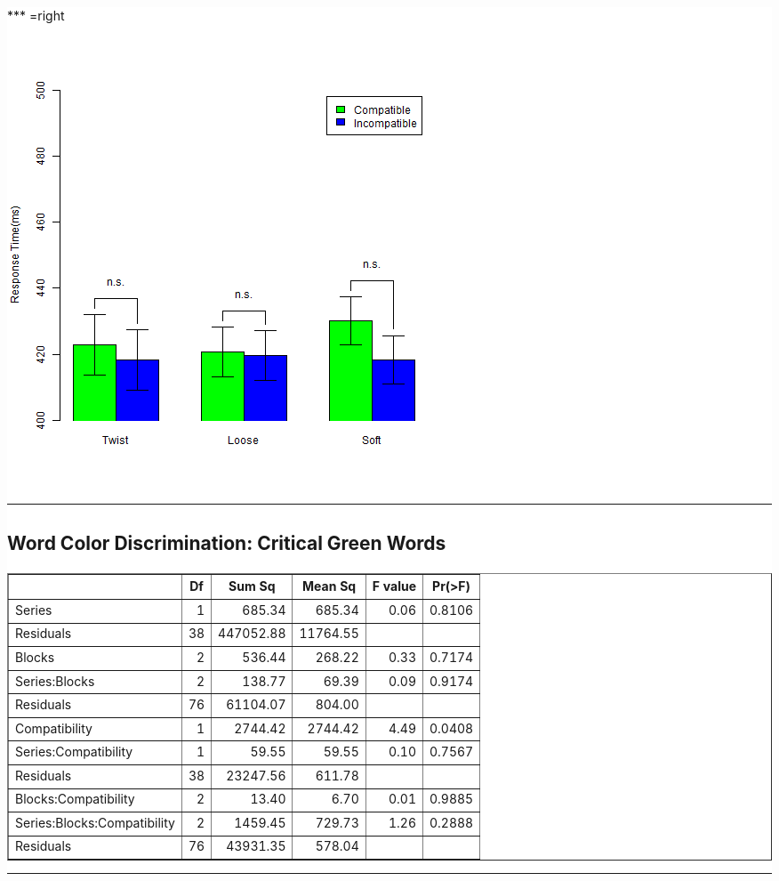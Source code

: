 *** =right

![plot of chunk Green-Critical2](assets/fig/Green-Critical2-1.png) 

---

## Word Color Discrimination: Critical Green Words



<table border=1>
<tr> <th>  </th> <th> Df </th> <th> Sum Sq </th> <th> Mean Sq </th> <th> F value </th> <th> Pr(&gt;F) </th>  </tr>
  <tr> <td> Series    </td> <td align="right"> 1 </td> <td align="right"> 685.34 </td> <td align="right"> 685.34 </td> <td align="right"> 0.06 </td> <td align="right"> 0.8106 </td> </tr>
  <tr> <td> Residuals </td> <td align="right"> 38 </td> <td align="right"> 447052.88 </td> <td align="right"> 11764.55 </td> <td align="right">  </td> <td align="right">  </td> </tr>
  <tr> <td> Blocks        </td> <td align="right"> 2 </td> <td align="right"> 536.44 </td> <td align="right"> 268.22 </td> <td align="right"> 0.33 </td> <td align="right"> 0.7174 </td> </tr>
  <tr> <td> Series:Blocks </td> <td align="right"> 2 </td> <td align="right"> 138.77 </td> <td align="right"> 69.39 </td> <td align="right"> 0.09 </td> <td align="right"> 0.9174 </td> </tr>
  <tr> <td> Residuals     </td> <td align="right"> 76 </td> <td align="right"> 61104.07 </td> <td align="right"> 804.00 </td> <td align="right">  </td> <td align="right">  </td> </tr>
  <tr> <td> Compatibility        </td> <td align="right"> 1 </td> <td align="right"> 2744.42 </td> <td align="right"> 2744.42 </td> <td align="right"> 4.49 </td> <td align="right"> 0.0408 </td> </tr>
  <tr> <td> Series:Compatibility </td> <td align="right"> 1 </td> <td align="right"> 59.55 </td> <td align="right"> 59.55 </td> <td align="right"> 0.10 </td> <td align="right"> 0.7567 </td> </tr>
  <tr> <td> Residuals            </td> <td align="right"> 38 </td> <td align="right"> 23247.56 </td> <td align="right"> 611.78 </td> <td align="right">  </td> <td align="right">  </td> </tr>
  <tr> <td> Blocks:Compatibility        </td> <td align="right"> 2 </td> <td align="right"> 13.40 </td> <td align="right"> 6.70 </td> <td align="right"> 0.01 </td> <td align="right"> 0.9885 </td> </tr>
  <tr> <td> Series:Blocks:Compatibility </td> <td align="right"> 2 </td> <td align="right"> 1459.45 </td> <td align="right"> 729.73 </td> <td align="right"> 1.26 </td> <td align="right"> 0.2888 </td> </tr>
  <tr> <td> Residuals                   </td> <td align="right"> 76 </td> <td align="right"> 43931.35 </td> <td align="right"> 578.04 </td> <td align="right">  </td> <td align="right">  </td> </tr>
   </table>

---